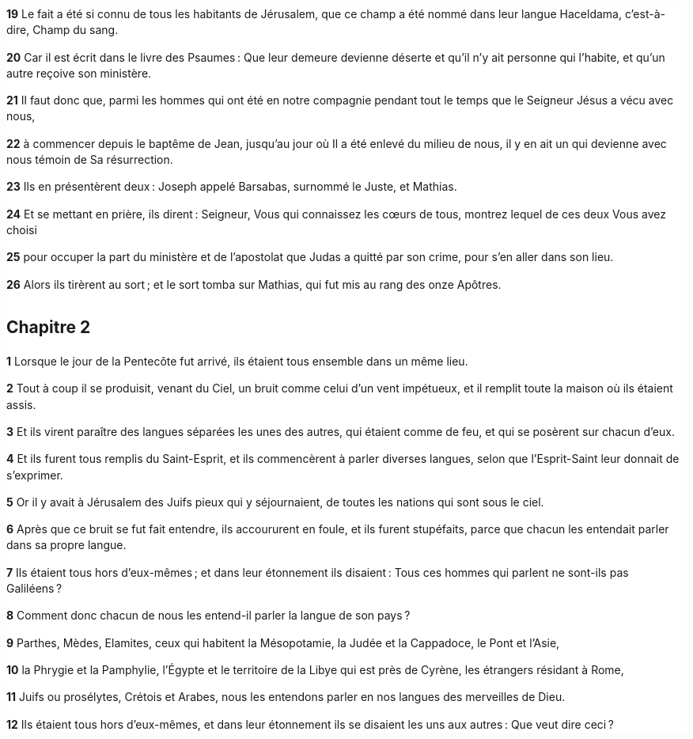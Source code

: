 **19** Le fait a été si connu de tous les habitants de Jérusalem, que ce champ a été nommé dans leur langue Haceldama, c’est-à-dire, Champ du sang.

**20** Car il est écrit dans le livre des Psaumes : Que leur demeure devienne déserte et qu’il n’y ait personne qui l’habite, et qu’un autre reçoive son ministère.

**21** Il faut donc que, parmi les hommes qui ont été en notre compagnie pendant tout le temps que le Seigneur Jésus a vécu avec nous,

**22** à commencer depuis le baptême de Jean, jusqu’au jour où Il a été enlevé du milieu de nous, il y en ait un qui devienne avec nous témoin de Sa résurrection.

**23** Ils en présentèrent deux : Joseph appelé Barsabas, surnommé le Juste, et Mathias.

**24** Et se mettant en prière, ils dirent : Seigneur, Vous qui connaissez les cœurs de tous, montrez lequel de ces deux Vous avez choisi

**25** pour occuper la part du ministère et de l’apostolat que Judas a quitté par son crime, pour s’en aller dans son lieu.

**26** Alors ils tirèrent au sort ; et le sort tomba sur Mathias, qui fut mis au rang des onze Apôtres.

## Chapitre 2

**1** Lorsque le jour de la Pentecôte fut arrivé, ils étaient tous ensemble dans un même lieu.

**2** Tout à coup il se produisit, venant du Ciel, un bruit comme celui d’un vent impétueux, et il remplit toute la maison où ils étaient assis.

**3** Et ils virent paraître des langues séparées les unes des autres, qui étaient comme de feu, et qui se posèrent sur chacun d’eux.

**4** Et ils furent tous remplis du Saint-Esprit, et ils commencèrent à parler diverses langues, selon que l’Esprit-Saint leur donnait de s’exprimer.

**5** Or il y avait à Jérusalem des Juifs pieux qui y séjournaient, de toutes les nations qui sont sous le ciel.

**6** Après que ce bruit se fut fait entendre, ils accoururent en foule, et ils furent stupéfaits, parce que chacun les entendait parler dans sa propre langue.

**7** Ils étaient tous hors d’eux-mêmes ; et dans leur étonnement ils disaient : Tous ces hommes qui parlent ne sont-ils pas Galiléens ?

**8** Comment donc chacun de nous les entend-il parler la langue de son pays ?

**9** Parthes, Mèdes, Elamites, ceux qui habitent la Mésopotamie, la Judée et la Cappadoce, le Pont et l’Asie,

**10** la Phrygie et la Pamphylie, l’Égypte et le territoire de la Libye qui est près de Cyrène, les étrangers résidant à Rome,

**11** Juifs ou prosélytes, Crétois et Arabes, nous les entendons parler en nos langues des merveilles de Dieu.

**12** Ils étaient tous hors d’eux-mêmes, et dans leur étonnement ils se disaient les uns aux autres : Que veut dire ceci ?
